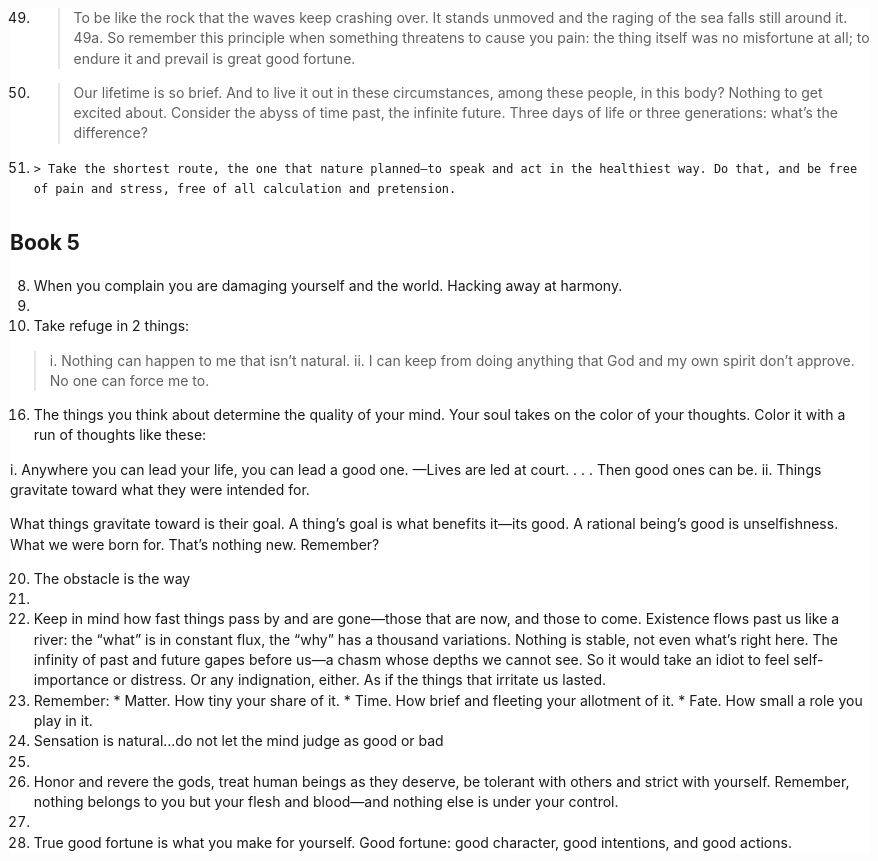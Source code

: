 
49.
    > To be like the rock that the waves keep crashing over. It stands unmoved and the raging of the sea falls still around it.
49a.
    > So remember this principle when something threatens to cause you pain: the thing itself was no misfortune at all; to endure it and prevail is great good fortune.
50.
    > Our lifetime is so brief. And to live it out in these circumstances, among these people, in this body? Nothing to get excited about. Consider the abyss of time past, the infinite future. Three days of life or three generations: what’s the difference?
51.     > Take the shortest route, the one that nature planned—to speak and act in the healthiest way. Do that, and be free of pain and stress, free of all calculation and pretension.

## Book 5

8. When you complain you are damaging yourself and the world. Hacking away at harmony.
9. 
10. Take refuge in 2 things:

> i. Nothing can happen to me that isn’t natural.
  ii. I can keep from doing anything that God and my own spirit don’t approve. No one can force me to.

16. The things you think about determine the quality of your mind. Your soul takes on the color of your thoughts. Color it with a run of thoughts like these:

i. Anywhere you can lead your life, you can lead a good one.
—Lives are led at court. . . .
Then good ones can be.
ii. Things gravitate toward what they were intended for.

What things gravitate toward is their goal.
A thing’s goal is what benefits it—its good.
A rational being’s good is unselfishness. What we were born for. That’s nothing new. Remember?

20. The obstacle is the way
21. 
23. Keep in mind how fast things pass by and are gone—those that are now, and those to come. Existence flows past us like a river: the “what” is in constant flux, the “why” has a thousand variations. Nothing is stable, not even what’s right here. The infinity of past and future gapes before us—a chasm whose depths we cannot see.
So it would take an idiot to feel self-importance or distress. Or any indignation, either. As if the things that irritate us lasted.
24. Remember:
        * Matter. How tiny your share of it.
        * Time. How brief and fleeting your allotment of it.
        * Fate. How small a role you play in it.
25. Sensation is natural...do not let the mind judge as good or bad
26. 
33. Honor and revere the gods, treat human beings as they deserve, be tolerant with others and strict with yourself. Remember, nothing belongs to you but your flesh and blood—and nothing else is under your control.
34. 
37. True good fortune is what you make for yourself. Good fortune: good character, good intentions, and good actions.
